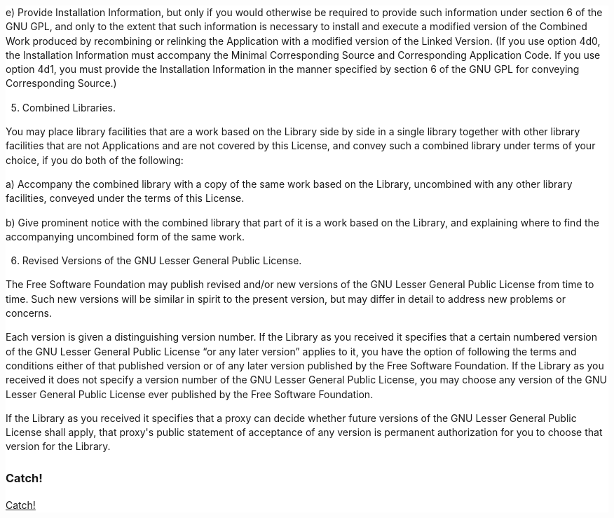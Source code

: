 e) Provide Installation Information, but only if you would otherwise be required to provide such information under section 6 of
the GNU GPL, and only to the extent that such information is necessary to install and execute a modified version of the Combined
Work produced by recombining or relinking the Application with a modified version of the Linked Version. (If you use option 4d0,
the Installation Information must accompany the Minimal Corresponding Source and Corresponding Application Code. If you use
option 4d1, you must provide the Installation Information in the manner specified by section 6 of the GNU GPL for conveying
Corresponding Source.)

5. Combined Libraries.

You may place library facilities that are a work based on the Library side by side in a single library together with other
library facilities that are not Applications and are not covered by this License, and convey such a combined library under
terms of your choice, if you do both of the following:

a) Accompany the combined library with a copy of the same work based on the Library, uncombined with any other library facilities,
conveyed under the terms of this License.

b) Give prominent notice with the combined library that part of it is a work based on the Library, and explaining where to
find the accompanying uncombined form of the same work.

6. Revised Versions of the GNU Lesser General Public License.

The Free Software Foundation may publish revised and/or new versions of the GNU Lesser General Public License from time to time.
Such new versions will be similar in spirit to the present version, but may differ in detail to address new problems or concerns.

Each version is given a distinguishing version number. If the Library as you received it specifies that a certain numbered
version of the GNU Lesser General Public License “or any later version” applies to it, you have the option of following the
terms and conditions either of that published version or of any later version published by the Free Software Foundation. If
the Library as you received it does not specify a version number of the GNU Lesser General Public License, you may choose any
version of the GNU Lesser General Public License ever published by the Free Software Foundation.

If the Library as you received it specifies that a proxy can decide whether future versions of the GNU Lesser General Public
License shall apply, that proxy's public statement of acceptance of any version is permanent authorization for you to choose
that version for the Library.


### Catch!

  [Catch!](https://github.com/philsquared/Catch)
